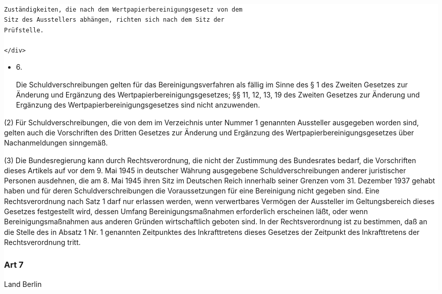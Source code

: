     Zuständigkeiten, die nach dem Wertpapierbereinigungsgesetz von dem
    Sitz des Ausstellers abhängen, richten sich nach dem Sitz der
    Prüfstelle.
    
    </div>

  - 6\.
    
    <div style="">
    
    Die Schuldverschreibungen gelten für das Bereinigungsverfahren als
    fällig im Sinne des § 1 des Zweiten Gesetzes zur Änderung und
    Ergänzung des Wertpapierbereinigungsgesetzes; §§ 11, 12, 13, 19 des
    Zweiten Gesetzes zur Änderung und Ergänzung des
    Wertpapierbereinigungsgesetzes sind nicht anzuwenden.
    
    </div>

</div>

<div class="jurAbsatz">

(2) Für Schuldverschreibungen, die von dem im Verzeichnis unter Nummer 1
genannten Aussteller ausgegeben worden sind, gelten auch die
Vorschriften des Dritten Gesetzes zur Änderung und Ergänzung des
Wertpapierbereinigungsgesetzes über Nachanmeldungen sinngemäß.

</div>

<div class="jurAbsatz">

(3) Die Bundesregierung kann durch Rechtsverordnung, die nicht der
Zustimmung des Bundesrates bedarf, die Vorschriften dieses Artikels auf
vor dem 9. Mai 1945 in deutscher Währung ausgegebene
Schuldverschreibungen anderer juristischer Personen ausdehnen, die am 8.
Mai 1945 ihren Sitz im Deutschen Reich innerhalb seiner Grenzen vom 31.
Dezember 1937 gehabt haben und für deren Schuldverschreibungen die
Voraussetzungen für eine Bereinigung nicht gegeben sind. Eine
Rechtsverordnung nach Satz 1 darf nur erlassen werden, wenn verwertbares
Vermögen der Aussteller im Geltungsbereich dieses Gesetzes festgestellt
wird, dessen Umfang Bereinigungsmaßnahmen erforderlich erscheinen läßt,
oder wenn Bereinigungsmaßnahmen aus anderen Gründen wirtschaftlich
geboten sind. In der Rechtsverordnung ist zu bestimmen, daß an die
Stelle des in Absatz 1 Nr. 1 genannten Zeitpunktes des Inkrafttretens
dieses Gesetzes der Zeitpunkt des Inkrafttretens der Rechtsverordnung
tritt.

</div>

</div>

</div>

</div>

<span id="BJNR204610961BJNE000700306.html"></span>

### Art 7  
Land Berlin
